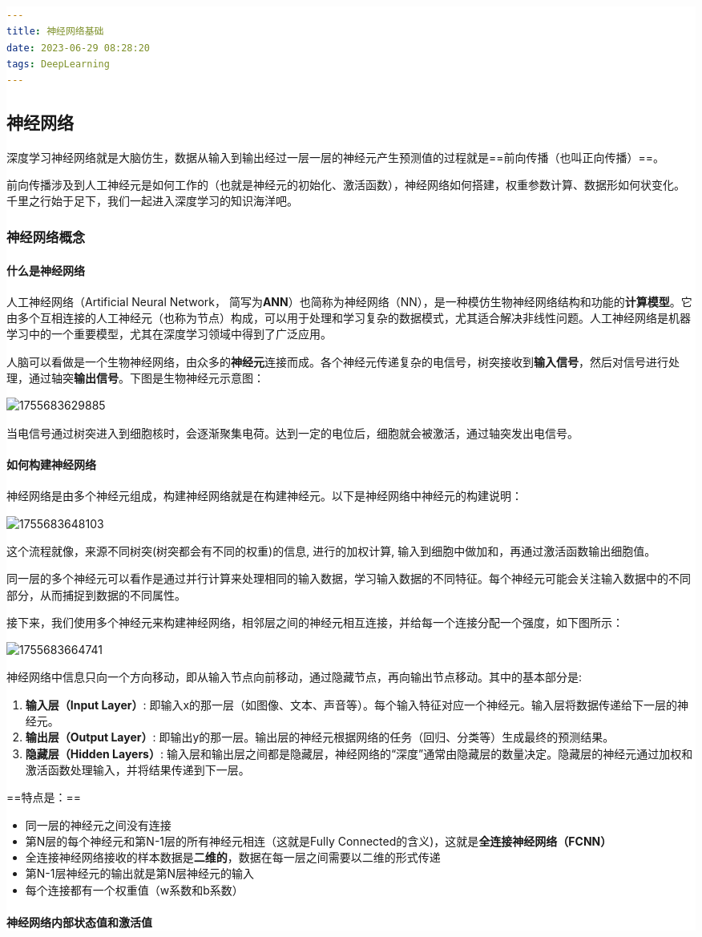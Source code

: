 ```yaml
---
title: 神经网络基础
date: 2023-06-29 08:28:20
tags: DeepLearning
---
```


## 神经网络

深度学习神经网络就是大脑仿生，数据从输入到输出经过一层一层的神经元产生预测值的过程就是==前向传播（也叫正向传播）==。

前向传播涉及到人工神经元是如何工作的（也就是神经元的初始化、激活函数），神经网络如何搭建，权重参数计算、数据形如何状变化。千里之行始于足下，我们一起进入深度学习的知识海洋吧。

###  神经网络概念

####  什么是神经网络

人工神经网络（Artificial Neural Network， 简写为**ANN**）也简称为神经网络（NN），是一种模仿生物神经网络结构和功能的**计算模型**。它由多个互相连接的人工神经元（也称为节点）构成，可以用于处理和学习复杂的数据模式，尤其适合解决非线性问题。人工神经网络是机器学习中的一个重要模型，尤其在深度学习领域中得到了广泛应用。

人脑可以看做是一个生物神经网络，由众多的**神经元**连接而成。各个神经元传递复杂的电信号，树突接收到**输入信号**，然后对信号进行处理，通过轴突**输出信号**。下图是生物神经元示意图：

![1755683629885](1755683629885.png)

当电信号通过树突进入到细胞核时，会逐渐聚集电荷。达到一定的电位后，细胞就会被激活，通过轴突发出电信号。

####  如何构建神经网络

神经网络是由多个神经元组成，构建神经网络就是在构建神经元。以下是神经网络中神经元的构建说明：

![1755683648103](1755683648103.png)

这个流程就像，来源不同树突(树突都会有不同的权重)的信息, 进行的加权计算, 输入到细胞中做加和，再通过激活函数输出细胞值。

同一层的多个神经元可以看作是通过并行计算来处理相同的输入数据，学习输入数据的不同特征。每个神经元可能会关注输入数据中的不同部分，从而捕捉到数据的不同属性。

接下来，我们使用多个神经元来构建神经网络，相邻层之间的神经元相互连接，并给每一个连接分配一个强度，如下图所示：

![1755683664741](1755683664741.png)

神经网络中信息只向一个方向移动，即从输入节点向前移动，通过隐藏节点，再向输出节点移动。其中的基本部分是:

1. **输入层（Input Layer）**: 即输入x的那一层（如图像、文本、声音等）。每个输入特征对应一个神经元。输入层将数据传递给下一层的神经元。
2. **输出层（Output Layer）**: 即输出y的那一层。输出层的神经元根据网络的任务（回归、分类等）生成最终的预测结果。
3. **隐藏层（Hidden Layers）**: 输入层和输出层之间都是隐藏层，神经网络的“深度”通常由隐藏层的数量决定。隐藏层的神经元通过加权和激活函数处理输入，并将结果传递到下一层。

==特点是：==

- 同一层的神经元之间没有连接
- 第N层的每个神经元和第N-1层的所有神经元相连（这就是Fully Connected的含义)，这就是**全连接神经网络（FCNN）**
- 全连接神经网络接收的样本数据是**二维的**，数据在每一层之间需要以二维的形式传递
- 第N-1层神经元的输出就是第N层神经元的输入
- 每个连接都有一个权重值（w系数和b系数）

####  神经网络内部状态值和激活值
